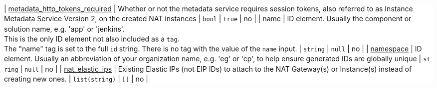 | <a name="input_metadata_http_tokens_required"></a> [metadata_http_tokens_required](#input_metadata_http_tokens_required)                                  | Whether or not the metadata service requires session tokens, also referred to as Instance Metadata Service Version 2, on the created NAT instances                                                                                                                                                                                                                                                                                                                                                                                                                                                                                                                                                                            | `bool`                                                                                | `true`                                                                                                                                                                                                                                                                                                                                                                                                                                                            |    no    |
| <a name="input_name"></a> [name](#input_name)                                                                                                             | ID element. Usually the component or solution name, e.g. 'app' or 'jenkins'.<br>This is the only ID element not also included as a `tag`.<br>The "name" tag is set to the full `id` string. There is no tag with the value of the `name` input.                                                                                                                                                                                                                                                                                                                                                                                                                                                                               | `string`                                                                              | `null`                                                                                                                                                                                                                                                                                                                                                                                                                                                            |    no    |
| <a name="input_namespace"></a> [namespace](#input_namespace)                                                                                              | ID element. Usually an abbreviation of your organization name, e.g. 'eg' or 'cp', to help ensure generated IDs are globally unique                                                                                                                                                                                                                                                                                                                                                                                                                                                                                                                                                                                            | `string`                                                                              | `null`                                                                                                                                                                                                                                                                                                                                                                                                                                                            |    no    |
| <a name="input_nat_elastic_ips"></a> [nat_elastic_ips](#input_nat_elastic_ips)                                                                            | Existing Elastic IPs (not EIP IDs) to attach to the NAT Gateway(s) or Instance(s) instead of creating new ones.                                                                                                                                                                                                                                                                                                                                                                                                                                                                                                                                                                                                               | `list(string)`                                                                        | `[]`                                                                                                                                                                                                                                                                                                                                                                                                                                                              |    no    |